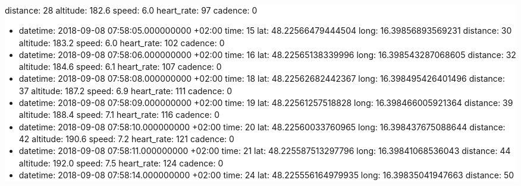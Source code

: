   distance: 28
  altitude: 182.6
  speed: 6.0
  heart_rate: 97
  cadence: 0
- datetime: 2018-09-08 07:58:05.000000000 +02:00
  time: 15
  lat: 48.22566479444504
  long: 16.39856893569231
  distance: 30
  altitude: 183.2
  speed: 6.0
  heart_rate: 102
  cadence: 0
- datetime: 2018-09-08 07:58:06.000000000 +02:00
  time: 16
  lat: 48.22565138339996
  long: 16.398543287068605
  distance: 32
  altitude: 184.6
  speed: 6.1
  heart_rate: 107
  cadence: 0
- datetime: 2018-09-08 07:58:08.000000000 +02:00
  time: 18
  lat: 48.22562682442367
  long: 16.398495426401496
  distance: 37
  altitude: 187.2
  speed: 6.9
  heart_rate: 111
  cadence: 0
- datetime: 2018-09-08 07:58:09.000000000 +02:00
  time: 19
  lat: 48.22561257518828
  long: 16.398466005921364
  distance: 39
  altitude: 188.4
  speed: 7.1
  heart_rate: 116
  cadence: 0
- datetime: 2018-09-08 07:58:10.000000000 +02:00
  time: 20
  lat: 48.22560033760965
  long: 16.398437675088644
  distance: 42
  altitude: 190.6
  speed: 7.2
  heart_rate: 121
  cadence: 0
- datetime: 2018-09-08 07:58:11.000000000 +02:00
  time: 21
  lat: 48.225587513297796
  long: 16.39841068536043
  distance: 44
  altitude: 192.0
  speed: 7.5
  heart_rate: 124
  cadence: 0
- datetime: 2018-09-08 07:58:14.000000000 +02:00
  time: 24
  lat: 48.225556164979935
  long: 16.39835041947663
  distance: 50